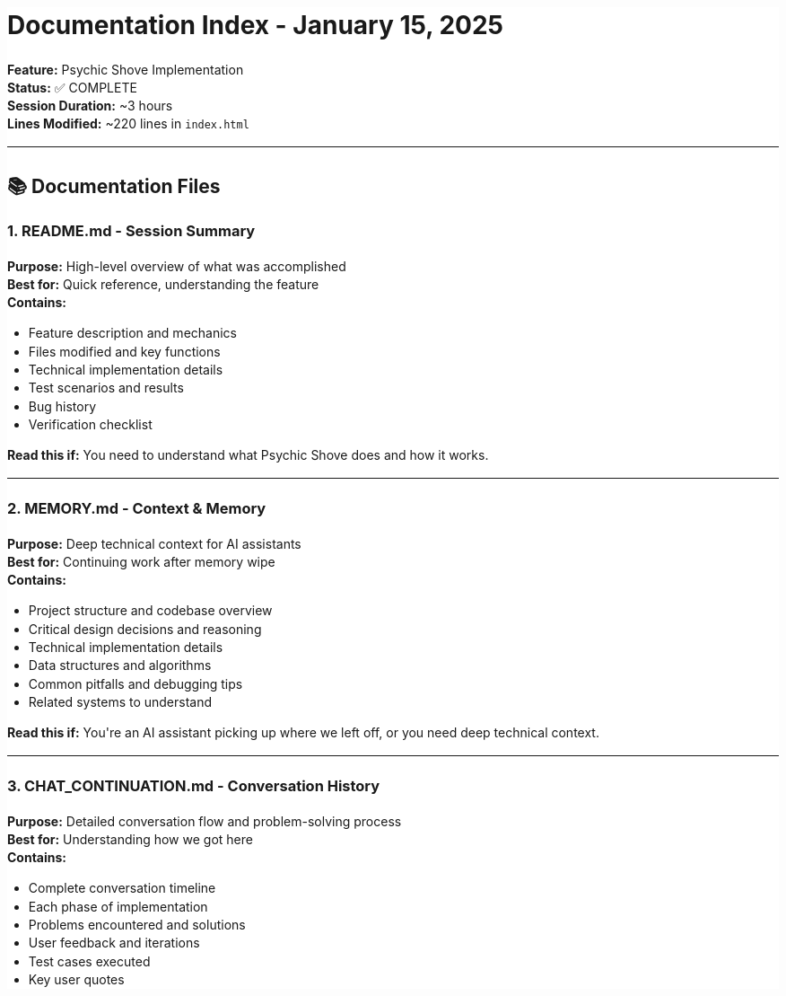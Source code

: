 # Documentation Index - January 15, 2025

**Feature:** Psychic Shove Implementation  
**Status:** ✅ COMPLETE  
**Session Duration:** ~3 hours  
**Lines Modified:** ~220 lines in `index.html`

---

## 📚 Documentation Files

### 1. **README.md** - Session Summary
**Purpose:** High-level overview of what was accomplished  
**Best for:** Quick reference, understanding the feature  
**Contains:**
- Feature description and mechanics
- Files modified and key functions
- Technical implementation details
- Test scenarios and results
- Bug history
- Verification checklist

**Read this if:** You need to understand what Psychic Shove does and how it works.

---

### 2. **MEMORY.md** - Context & Memory
**Purpose:** Deep technical context for AI assistants  
**Best for:** Continuing work after memory wipe  
**Contains:**
- Project structure and codebase overview
- Critical design decisions and reasoning
- Technical implementation details
- Data structures and algorithms
- Common pitfalls and debugging tips
- Related systems to understand

**Read this if:** You're an AI assistant picking up where we left off, or you need deep technical context.

---

### 3. **CHAT_CONTINUATION.md** - Conversation History
**Purpose:** Detailed conversation flow and problem-solving process  
**Best for:** Understanding how we got here  
**Contains:**
- Complete conversation timeline
- Each phase of implementation
- Problems encountered and solutions
- User feedback and iterations
- Test cases executed
- Key user quotes
